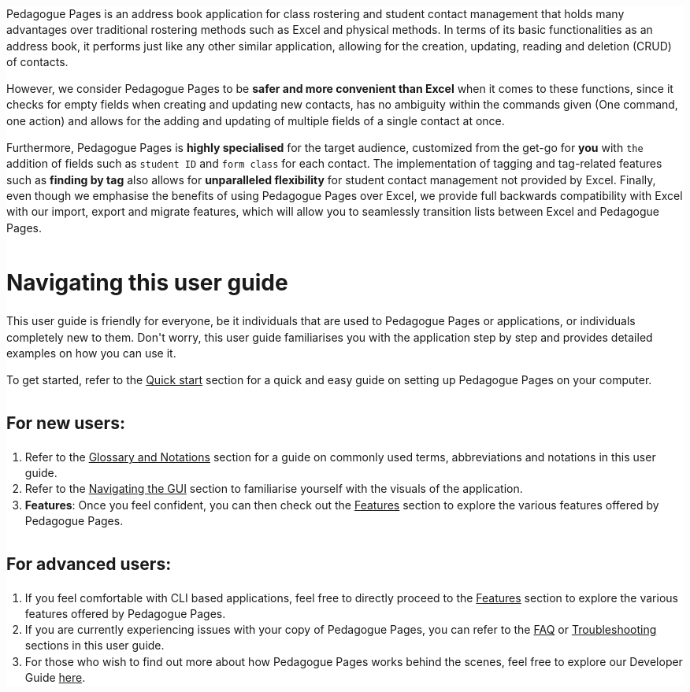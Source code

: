 Pedagogue Pages is an address book application for class rostering and student contact management that holds many advantages over traditional rostering methods such as Excel and physical methods. In terms of its basic functionalities as an address book, it performs just like any other similar application, allowing
for the creation, updating, reading and deletion (CRUD) of contacts.

However, we consider Pedagogue Pages to be **safer and more convenient than Excel** when it comes to these functions, since it checks for empty fields when creating and updating new contacts, has no ambiguity within the commands given (One command, one action) and allows for the adding and updating of multiple fields of a single contact at once.

Furthermore, Pedagogue Pages is **highly specialised** for the target audience, customized from the get-go for **you** with `the` addition of fields such as `student ID` and `form class` for each contact. The
implementation of tagging and tag-related features such as **finding by tag** also allows for **unparalleled
flexibility** for student contact management not provided by Excel. Finally, even though we emphasise the benefits of using Pedagogue Pages over Excel, we provide full backwards compatibility with Excel with our import, export and migrate features, which will allow you to seamlessly transition lists between Excel and Pedagogue Pages.

<div style="page-break-after: always;"></div>

# Navigating this user guide
This user guide is friendly for everyone, be it individuals that are used to Pedagogue Pages or applications,
or individuals completely new to them. Don't worry, this user guide familiarises you with the application step by step and provides detailed examples on how you can use it.

To get started, refer to the [Quick start](#quick-start) section for a quick and easy guide on setting up Pedagogue 
Pages on your computer.

## For new users:
1. Refer to the [Glossary and Notations](#glossary-and-notations) section for a guide on commonly used terms, 
   abbreviations and notations in this user guide.
2. Refer to the [Navigating the GUI](#navigating-the-gui) section to familiarise yourself with the visuals of the 
   application.
3. **Features**: Once you feel confident, you can then check out the [Features](#features) section to explore the 
   various features offered by Pedagogue Pages.

## For advanced users:
1. If you feel comfortable with CLI based applications, feel free to directly proceed to the [Features](#features) 
   section to explore the various features offered by Pedagogue Pages.
2. If you are currently experiencing issues with your copy of Pedagogue Pages, you can refer to the [FAQ](#faq) or 
   [Troubleshooting](#troubleshooting-and-known-issues) sections in this user guide.
3. For those who wish to find out more about how Pedagogue Pages works behind the scenes, feel free to explore our Developer Guide [here](https://ay2324s2-cs2103t-w10-3.github.io/tp/DeveloperGuide.html).
